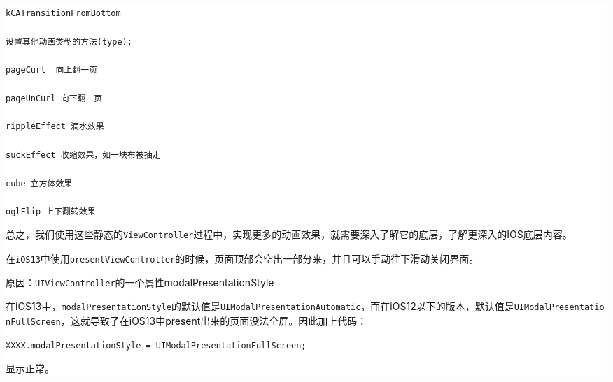 ```objc
kCATransitionFromBottom

设置其他动画类型的方法(type):

pageCurl  向上翻一页

pageUnCurl 向下翻一页

rippleEffect 滴水效果

suckEffect 收缩效果，如一块布被抽走

cube 立方体效果

oglFlip 上下翻转效果
```
总之，我们使用这些静态的`ViewController`过程中，实现更多的动画效果，就需要深入了解它的底层，了解更深入的IOS底层内容。



在`iOS13`中使用`presentViewController`的时候，页面顶部会空出一部分来，并且可以手动往下滑动关闭界面。

原因：`UIViewController`的一个属性modalPresentationStyle

在iOS13中，`modalPresentationStyle`的默认值是`UIModalPresentationAutomatic`，而在iOS12以下的版本，默认值是`UIModalPresentationFullScreen`，这就导致了在iOS13中present出来的页面没法全屏。因此加上代码：
```objc
XXXX.modalPresentationStyle = UIModalPresentationFullScreen;
```
显示正常。

